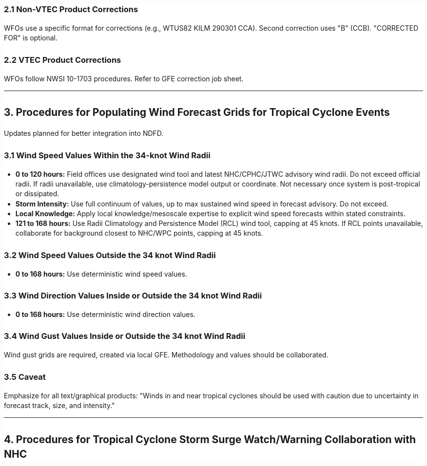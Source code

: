 ### 2.1 Non-VTEC Product Corrections

WFOs use a specific format for corrections (e.g., WTUS82 KILM 290301 CCA). Second correction uses "B" (CCB). "CORRECTED FOR" is optional.

### 2.2 VTEC Product Corrections

WFOs follow NWSI 10-1703 procedures. Refer to GFE correction job sheet.

---

## 3. Procedures for Populating Wind Forecast Grids for Tropical Cyclone Events

Updates planned for better integration into NDFD.

### 3.1 Wind Speed Values Within the 34-knot Wind Radii

- **0 to 120 hours:** Field offices use designated wind tool and latest NHC/CPHC/JTWC advisory wind radii. Do not exceed official radii. If radii unavailable, use climatology-persistence model output or coordinate. Not necessary once system is post-tropical or dissipated.
- **Storm Intensity:** Use full continuum of values, up to max sustained wind speed in forecast advisory. Do not exceed.
- **Local Knowledge:** Apply local knowledge/mesoscale expertise to explicit wind speed forecasts within stated constraints.
- **121 to 168 hours:** Use Radii Climatology and Persistence Model (RCL) wind tool, capping at 45 knots. If RCL points unavailable, collaborate for background closest to NHC/WPC points, capping at 45 knots.

### 3.2 Wind Speed Values Outside the 34 knot Wind Radii

- **0 to 168 hours:** Use deterministic wind speed values.

### 3.3 Wind Direction Values Inside or Outside the 34 knot Wind Radii

- **0 to 168 hours:** Use deterministic wind direction values.

### 3.4 Wind Gust Values Inside or Outside the 34 knot Wind Radii

Wind gust grids are required, created via local GFE. Methodology and values should be collaborated.

### 3.5 Caveat

Emphasize for all text/graphical products: "Winds in and near tropical cyclones should be used with caution due to uncertainty in forecast track, size, and intensity."

---

## 4. Procedures for Tropical Cyclone Storm Surge Watch/Warning Collaboration with NHC
